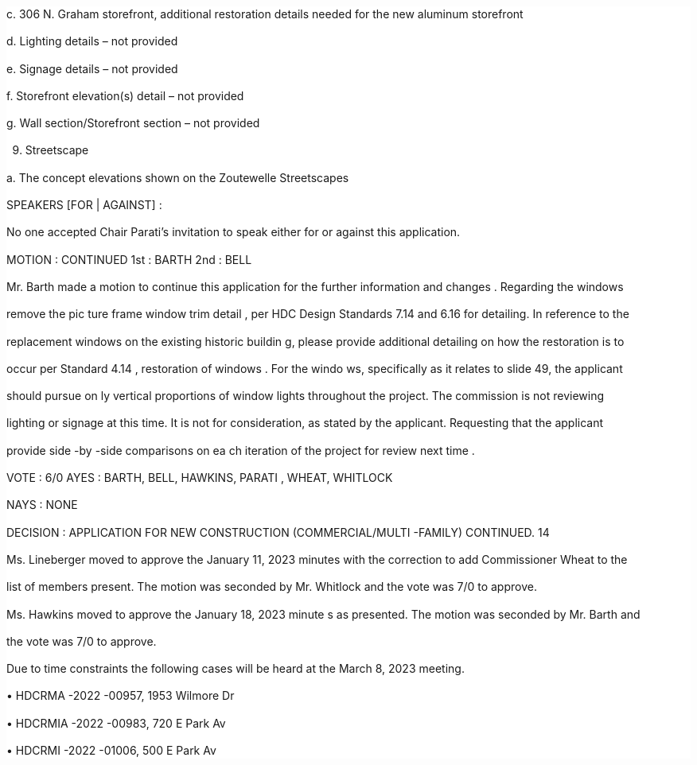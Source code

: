 c. 306 N. Graham storefront, additional restoration details needed for the new aluminum storefront 

d. Lighting details – not provided 

e. Signage details – not provided 

f. Storefront elevation(s) detail – not provided 

g. Wall section/Storefront section – not provided 

9. Streetscape 

a. The concept elevations shown on the Zoutewelle Streetscapes 

SPEAKERS [FOR | AGAINST] :

No one accepted Chair Parati’s invitation to speak either for or against this application. 

MOTION : CONTINUED 1st : BARTH 2nd : BELL 

Mr. Barth made a motion to continue this application for the further information and changes . Regarding the windows 

remove the pic ture frame window trim detail , per HDC Design Standards 7.14 and 6.16 for detailing. In reference to the 

replacement windows on the existing historic buildin g, please provide additional detailing on how the restoration is to 

occur per Standard 4.14 , restoration of windows . For the windo ws, specifically as it relates to slide 49, the applicant 

should pursue on ly vertical proportions of window lights throughout the project. The commission is not reviewing 

lighting or signage at this time. It is not for consideration, as stated by the applicant. Requesting that the applicant 

provide side -by -side comparisons on ea ch iteration of the project for review next time .

VOTE : 6/0 AYES : BARTH, BELL, HAWKINS, PARATI , WHEAT, WHITLOCK 

NAYS : NONE 

DECISION : APPLICATION FOR NEW CONSTRUCTION (COMMERCIAL/MULTI -FAMILY) CONTINUED. 14 

Ms. Lineberger moved to approve the January 11, 2023 minutes with the correction to add Commissioner Wheat to the 

list of members present. The motion was seconded by Mr. Whitlock and the vote was 7/0 to approve. 

Ms. Hawkins moved to approve the January 18, 2023 minute s as presented. The motion was seconded by Mr. Barth and 

the vote was 7/0 to approve. 

Due to time constraints the following cases will be heard at the March 8, 2023 meeting. 

• HDCRMA -2022 -00957, 1953 Wilmore Dr 

• HDCRMIA -2022 -00983, 720 E Park Av 

• HDCRMI -2022 -01006, 500 E Park Av 
